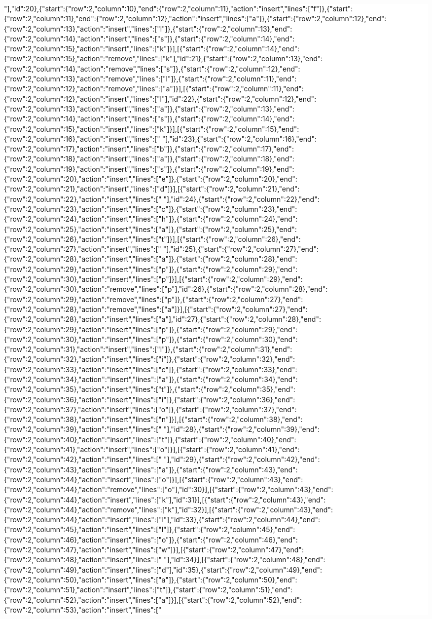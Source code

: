 "],"id":20},{"start":{"row":2,"column":10},"end":{"row":2,"column":11},"action":"insert","lines":["f"]},{"start":{"row":2,"column":11},"end":{"row":2,"column":12},"action":"insert","lines":["a"]},{"start":{"row":2,"column":12},"end":{"row":2,"column":13},"action":"insert","lines":["l"]},{"start":{"row":2,"column":13},"end":{"row":2,"column":14},"action":"insert","lines":["s"]},{"start":{"row":2,"column":14},"end":{"row":2,"column":15},"action":"insert","lines":["k"]}],[{"start":{"row":2,"column":14},"end":{"row":2,"column":15},"action":"remove","lines":["k"],"id":21},{"start":{"row":2,"column":13},"end":{"row":2,"column":14},"action":"remove","lines":["s"]},{"start":{"row":2,"column":12},"end":{"row":2,"column":13},"action":"remove","lines":["l"]},{"start":{"row":2,"column":11},"end":{"row":2,"column":12},"action":"remove","lines":["a"]}],[{"start":{"row":2,"column":11},"end":{"row":2,"column":12},"action":"insert","lines":["l"],"id":22},{"start":{"row":2,"column":12},"end":{"row":2,"column":13},"action":"insert","lines":["a"]},{"start":{"row":2,"column":13},"end":{"row":2,"column":14},"action":"insert","lines":["s"]},{"start":{"row":2,"column":14},"end":{"row":2,"column":15},"action":"insert","lines":["k"]}],[{"start":{"row":2,"column":15},"end":{"row":2,"column":16},"action":"insert","lines":[" "],"id":23},{"start":{"row":2,"column":16},"end":{"row":2,"column":17},"action":"insert","lines":["b"]},{"start":{"row":2,"column":17},"end":{"row":2,"column":18},"action":"insert","lines":["a"]},{"start":{"row":2,"column":18},"end":{"row":2,"column":19},"action":"insert","lines":["s"]},{"start":{"row":2,"column":19},"end":{"row":2,"column":20},"action":"insert","lines":["e"]},{"start":{"row":2,"column":20},"end":{"row":2,"column":21},"action":"insert","lines":["d"]}],[{"start":{"row":2,"column":21},"end":{"row":2,"column":22},"action":"insert","lines":[" "],"id":24},{"start":{"row":2,"column":22},"end":{"row":2,"column":23},"action":"insert","lines":["c"]},{"start":{"row":2,"column":23},"end":{"row":2,"column":24},"action":"insert","lines":["h"]},{"start":{"row":2,"column":24},"end":{"row":2,"column":25},"action":"insert","lines":["a"]},{"start":{"row":2,"column":25},"end":{"row":2,"column":26},"action":"insert","lines":["t"]}],[{"start":{"row":2,"column":26},"end":{"row":2,"column":27},"action":"insert","lines":[" "],"id":25},{"start":{"row":2,"column":27},"end":{"row":2,"column":28},"action":"insert","lines":["a"]},{"start":{"row":2,"column":28},"end":{"row":2,"column":29},"action":"insert","lines":["p"]},{"start":{"row":2,"column":29},"end":{"row":2,"column":30},"action":"insert","lines":["p"]}],[{"start":{"row":2,"column":29},"end":{"row":2,"column":30},"action":"remove","lines":["p"],"id":26},{"start":{"row":2,"column":28},"end":{"row":2,"column":29},"action":"remove","lines":["p"]},{"start":{"row":2,"column":27},"end":{"row":2,"column":28},"action":"remove","lines":["a"]}],[{"start":{"row":2,"column":27},"end":{"row":2,"column":28},"action":"insert","lines":["a"],"id":27},{"start":{"row":2,"column":28},"end":{"row":2,"column":29},"action":"insert","lines":["p"]},{"start":{"row":2,"column":29},"end":{"row":2,"column":30},"action":"insert","lines":["p"]},{"start":{"row":2,"column":30},"end":{"row":2,"column":31},"action":"insert","lines":["l"]},{"start":{"row":2,"column":31},"end":{"row":2,"column":32},"action":"insert","lines":["i"]},{"start":{"row":2,"column":32},"end":{"row":2,"column":33},"action":"insert","lines":["c"]},{"start":{"row":2,"column":33},"end":{"row":2,"column":34},"action":"insert","lines":["a"]},{"start":{"row":2,"column":34},"end":{"row":2,"column":35},"action":"insert","lines":["t"]},{"start":{"row":2,"column":35},"end":{"row":2,"column":36},"action":"insert","lines":["i"]},{"start":{"row":2,"column":36},"end":{"row":2,"column":37},"action":"insert","lines":["o"]},{"start":{"row":2,"column":37},"end":{"row":2,"column":38},"action":"insert","lines":["n"]}],[{"start":{"row":2,"column":38},"end":{"row":2,"column":39},"action":"insert","lines":[" "],"id":28},{"start":{"row":2,"column":39},"end":{"row":2,"column":40},"action":"insert","lines":["t"]},{"start":{"row":2,"column":40},"end":{"row":2,"column":41},"action":"insert","lines":["o"]}],[{"start":{"row":2,"column":41},"end":{"row":2,"column":42},"action":"insert","lines":[" "],"id":29},{"start":{"row":2,"column":42},"end":{"row":2,"column":43},"action":"insert","lines":["a"]},{"start":{"row":2,"column":43},"end":{"row":2,"column":44},"action":"insert","lines":["o"]}],[{"start":{"row":2,"column":43},"end":{"row":2,"column":44},"action":"remove","lines":["o"],"id":30}],[{"start":{"row":2,"column":43},"end":{"row":2,"column":44},"action":"insert","lines":["k"],"id":31}],[{"start":{"row":2,"column":43},"end":{"row":2,"column":44},"action":"remove","lines":["k"],"id":32}],[{"start":{"row":2,"column":43},"end":{"row":2,"column":44},"action":"insert","lines":["l"],"id":33},{"start":{"row":2,"column":44},"end":{"row":2,"column":45},"action":"insert","lines":["l"]},{"start":{"row":2,"column":45},"end":{"row":2,"column":46},"action":"insert","lines":["o"]},{"start":{"row":2,"column":46},"end":{"row":2,"column":47},"action":"insert","lines":["w"]}],[{"start":{"row":2,"column":47},"end":{"row":2,"column":48},"action":"insert","lines":[" "],"id":34}],[{"start":{"row":2,"column":48},"end":{"row":2,"column":49},"action":"insert","lines":["d"],"id":35},{"start":{"row":2,"column":49},"end":{"row":2,"column":50},"action":"insert","lines":["a"]},{"start":{"row":2,"column":50},"end":{"row":2,"column":51},"action":"insert","lines":["t"]},{"start":{"row":2,"column":51},"end":{"row":2,"column":52},"action":"insert","lines":["a"]}],[{"start":{"row":2,"column":52},"end":{"row":2,"column":53},"action":"insert","lines":["